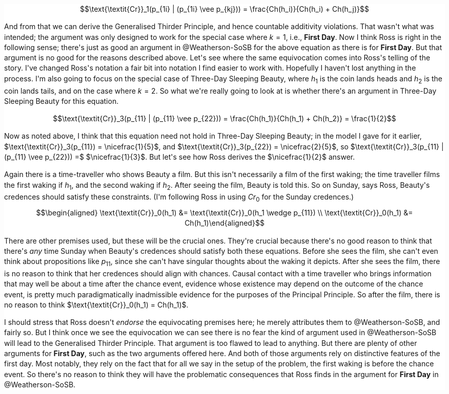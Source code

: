 $$\text{\textit{Cr}}_1(p_{1i} | (p_{1i} \vee p_{kj})) = \frac{Ch(h_i)}{Ch(h_i) + Ch(h_j)}$$

And from that we can derive the Generalised Thirder Principle, and hence
countable additivity violations. That wasn't what was intended; the
argument was only designed to work for the special case where $k = 1$,
i.e., **First Day**. Now I think Ross is right in the following sense;
there's just as good an argument in @Weatherson-SoSB for the above
equation as there is for **First Day**. But that argument is no good for
the reasons described above. Let's see where the same equivocation comes
into Ross's telling of the story. I've changed Ross's notation a fair
bit into notation I find easier to work with. Hopefully I haven't lost
anything in the process. I'm also going to focus on the special case of
Three-Day Sleeping Beauty, where $h_1$ is the coin lands heads and $h_2$
is the coin lands tails, and on the case where $k = 2$. So what we're
really going to look at is whether there's an argument in Three-Day
Sleeping Beauty for this equation.

$$\text{\textit{Cr}}_3(p_{11} | (p_{11} \vee p_{22})) = \frac{Ch(h_1)}{Ch(h_1) + Ch(h_2)} = \frac{1}{2}$$

Now as noted above, I think that this equation need not hold in
Three-Day Sleeping Beauty; in the model I gave for it earlier,
$\text{\textit{Cr}}_3(p_{11}) = \nicefrac{1}{5}$, and
$\text{\textit{Cr}}_3(p_{22}) = \nicefrac{2}{5}$, so
$\text{\textit{Cr}}_3(p_{11} | (p_{11} \vee p_{22})) =$
$\nicefrac{1}{3}$. But let's see how Ross derives the
$\nicefrac{1}{2}$ answer.

Again there is a time-traveller who shows Beauty a film. But this isn't
necessarily a film of the first waking; the time traveller films the
first waking if $h_1$, and the second waking if $h_2$. After seeing the
film, Beauty is told this. So on Sunday, says Ross, Beauty's credences
should satisfy these constraints. (I'm following Ross in using *Cr*$_0$
for the Sunday credences.) $$\begin{aligned}
\text{\textit{Cr}}_0(h_1) &= \text{\textit{Cr}}_0(h_1 \wedge p_{11}) \\
\text{\textit{Cr}}_0(h_1) &= Ch(h_1)\end{aligned}$$

There are other premises used, but these will be the crucial ones.
They're crucial because there's no good reason to think that there's
*any* time Sunday when Beauty's credences should satisfy both these
equations. Before she sees the film, she can't even think about
propositions like $p_{11}$, since she can't have singular thoughts about
the waking it depicts. After she sees the film, there is no reason to
think that her credences should align with chances. Causal contact with
a time traveller who brings information that may well be about a time
after the chance event, evidence whose existence may depend on the
outcome of the chance event, is pretty much paradigmatically
inadmissible evidence for the purposes of the Principal Principle. So
after the film, there is no reason to think
$\text{\textit{Cr}}_0(h_1) = Ch(h_1)$.

I should stress that Ross doesn't *endorse* the equivocating premises
here; he merely attributes them to @Weatherson-SoSB, and fairly so. But
I think once we see the equivocation we can see there is no fear the
kind of argument used in @Weatherson-SoSB will lead to the Generalised
Thirder Principle. That argument is too flawed to lead to anything. But
there are plenty of other arguments for **First Day**, such as the two
arguments offered here. And both of those arguments rely on distinctive
features of the first day. Most notably, they rely on the fact that for
all we say in the setup of the problem, the first waking is before the
chance event. So there's no reason to think they will have the
problematic consequences that Ross finds in the argument for **First
Day** in @Weatherson-SoSB.
